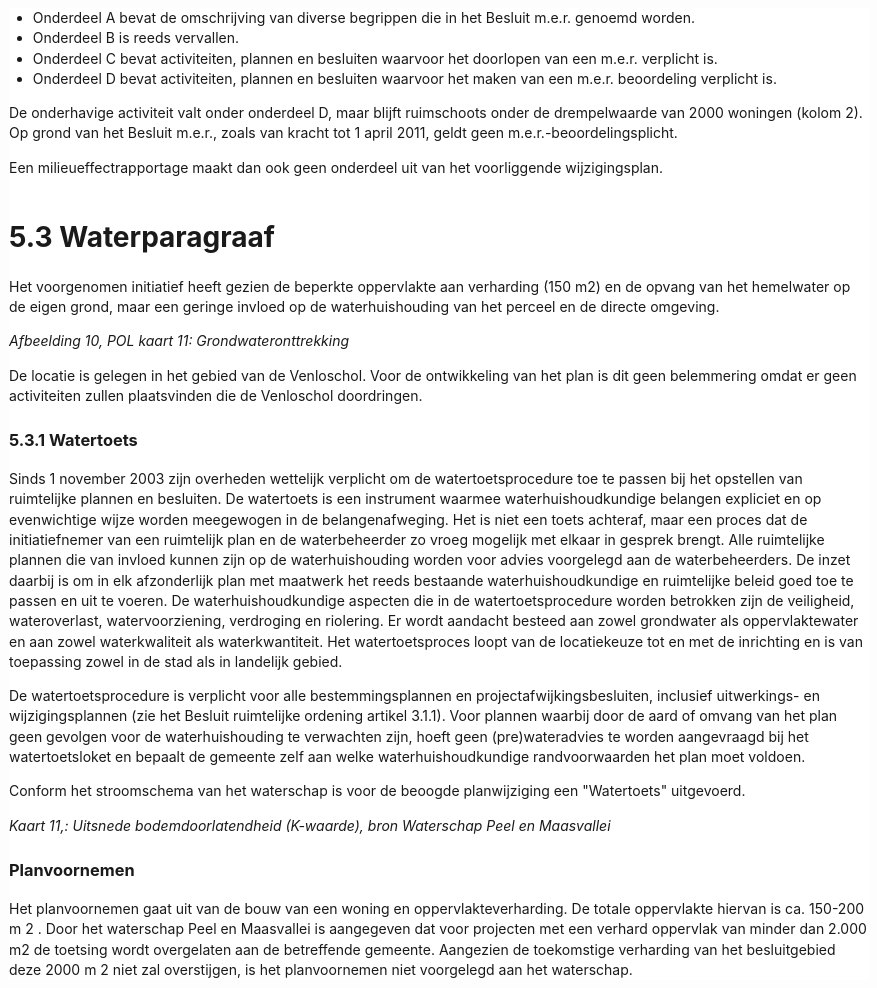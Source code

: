 - Onderdeel A bevat de omschrijving van diverse begrippen die in het Besluit m.e.r. genoemd worden.
- Onderdeel B is reeds vervallen.
- Onderdeel C bevat activiteiten, plannen en besluiten waarvoor het doorlopen van een m.e.r. verplicht is.
- Onderdeel D bevat activiteiten, plannen en besluiten waarvoor het maken van een m.e.r. beoordeling verplicht is.

De onderhavige activiteit valt onder onderdeel D, maar blijft ruimschoots onder de drempelwaarde van 2000 woningen (kolom 2). Op grond van het Besluit m.e.r., zoals van kracht tot 1 april 2011, geldt geen m.e.r.-beoordelingsplicht.

Een milieueffectrapportage maakt dan ook geen onderdeel uit van het voorliggende wijzigingsplan.

# **5.3 Waterparagraaf**

Het voorgenomen initiatief heeft gezien de beperkte oppervlakte aan verharding (150 m2) en de opvang van het hemelwater op de eigen grond, maar een geringe invloed op de waterhuishouding van het perceel en de directe omgeving.

*Afbeelding 10, POL kaart 11: Grondwateronttrekking*

De locatie is gelegen in het gebied van de Venloschol. Voor de ontwikkeling van het plan is dit geen belemmering omdat er geen activiteiten zullen plaatsvinden die de Venloschol doordringen.

### **5.3.1 Watertoets**

Sinds 1 november 2003 zijn overheden wettelijk verplicht om de watertoetsprocedure toe te passen bij het opstellen van ruimtelijke plannen en besluiten. De watertoets is een instrument waarmee waterhuishoudkundige belangen expliciet en op evenwichtige wijze worden meegewogen in de belangenafweging. Het is niet een toets achteraf, maar een proces dat de initiatiefnemer van een ruimtelijk plan en de waterbeheerder zo vroeg mogelijk met elkaar in gesprek brengt. Alle ruimtelijke plannen die van invloed kunnen zijn op de waterhuishouding worden voor advies voorgelegd aan de waterbeheerders. De inzet daarbij is om in elk afzonderlijk plan met maatwerk het reeds bestaande waterhuishoudkundige en ruimtelijke beleid goed toe te passen en uit te voeren. De waterhuishoudkundige aspecten die in de watertoetsprocedure worden betrokken zijn de veiligheid, wateroverlast, watervoorziening, verdroging en riolering. Er wordt aandacht besteed aan zowel grondwater als oppervlaktewater en aan zowel waterkwaliteit als waterkwantiteit. Het watertoetsproces loopt van de locatiekeuze tot en met de inrichting en is van toepassing zowel in de stad als in landelijk gebied.

De watertoetsprocedure is verplicht voor alle bestemmingsplannen en projectafwijkingsbesluiten, inclusief uitwerkings- en wijzigingsplannen (zie het Besluit ruimtelijke ordening artikel 3.1.1). Voor plannen waarbij door de aard of omvang van het plan geen gevolgen voor de waterhuishouding te verwachten zijn, hoeft geen (pre)wateradvies te worden aangevraagd bij het watertoetsloket en bepaalt de gemeente zelf aan welke waterhuishoudkundige randvoorwaarden het plan moet voldoen.

Conform het stroomschema van het waterschap is voor de beoogde planwijziging een "Watertoets" uitgevoerd.

*Kaart 11,: Uitsnede bodemdoorlatendheid (K-waarde), bron Waterschap Peel en Maasvallei*

### **Planvoornemen**

Het planvoornemen gaat uit van de bouw van een woning en oppervlakteverharding. De totale oppervlakte hiervan is ca. 150-200 m 2 . Door het waterschap Peel en Maasvallei is aangegeven dat voor projecten met een verhard oppervlak van minder dan 2.000 m2 de toetsing wordt overgelaten aan de betreffende gemeente. Aangezien de toekomstige verharding van het besluitgebied deze 2000 m 2 niet zal overstijgen, is het planvoornemen niet voorgelegd aan het waterschap.
